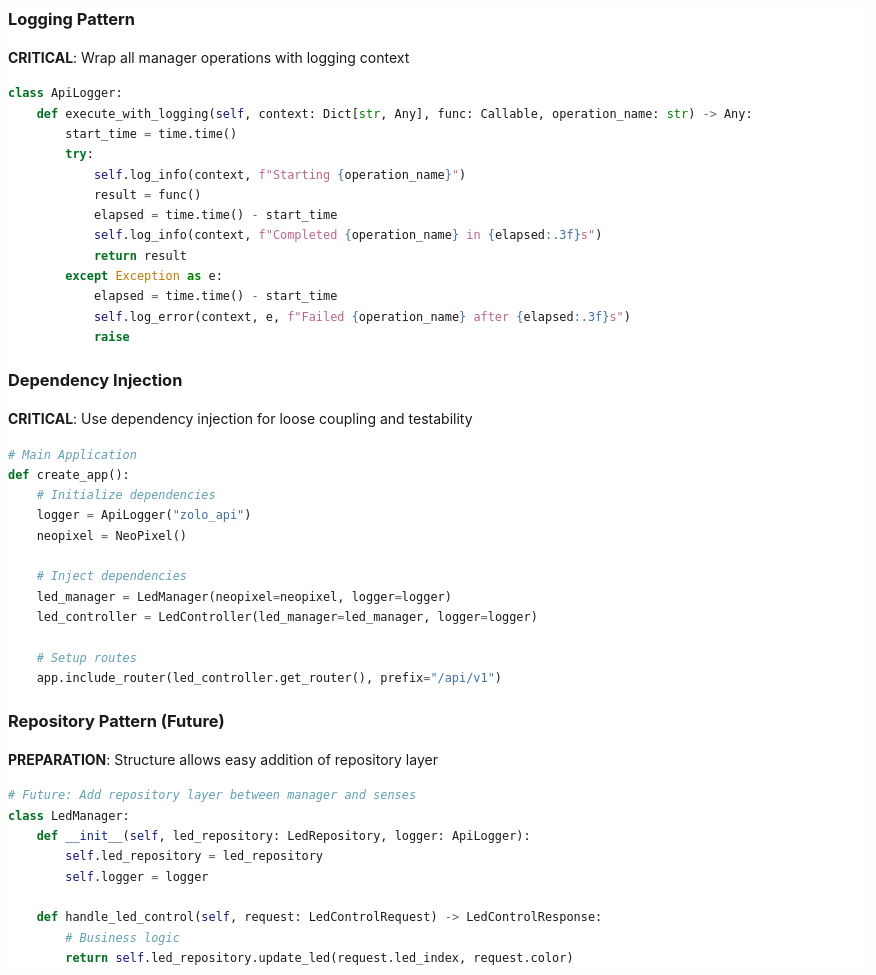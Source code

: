 ### Logging Pattern
**CRITICAL**: Wrap all manager operations with logging context

```python
class ApiLogger:
    def execute_with_logging(self, context: Dict[str, Any], func: Callable, operation_name: str) -> Any:
        start_time = time.time()
        try:
            self.log_info(context, f"Starting {operation_name}")
            result = func()
            elapsed = time.time() - start_time
            self.log_info(context, f"Completed {operation_name} in {elapsed:.3f}s")
            return result
        except Exception as e:
            elapsed = time.time() - start_time
            self.log_error(context, e, f"Failed {operation_name} after {elapsed:.3f}s")
            raise
```

### Dependency Injection
**CRITICAL**: Use dependency injection for loose coupling and testability

```python
# Main Application
def create_app():
    # Initialize dependencies
    logger = ApiLogger("zolo_api")
    neopixel = NeoPixel()
    
    # Inject dependencies
    led_manager = LedManager(neopixel=neopixel, logger=logger)
    led_controller = LedController(led_manager=led_manager, logger=logger)
    
    # Setup routes
    app.include_router(led_controller.get_router(), prefix="/api/v1")
```

### Repository Pattern (Future)
**PREPARATION**: Structure allows easy addition of repository layer

```python
# Future: Add repository layer between manager and senses
class LedManager:
    def __init__(self, led_repository: LedRepository, logger: ApiLogger):
        self.led_repository = led_repository
        self.logger = logger
    
    def handle_led_control(self, request: LedControlRequest) -> LedControlResponse:
        # Business logic
        return self.led_repository.update_led(request.led_index, request.color)
```
